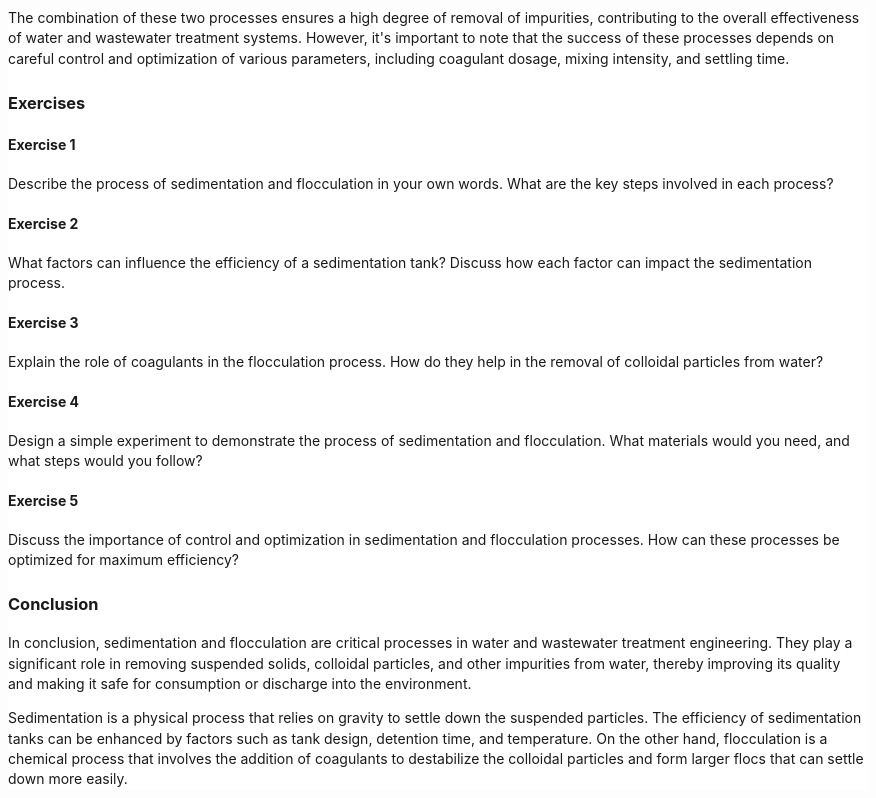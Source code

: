 

The combination of these two processes ensures a high degree of removal of impurities, contributing to the overall effectiveness of water and wastewater treatment systems. However, it's important to note that the success of these processes depends on careful control and optimization of various parameters, including coagulant dosage, mixing intensity, and settling time. 



### Exercises



#### Exercise 1

Describe the process of sedimentation and flocculation in your own words. What are the key steps involved in each process?



#### Exercise 2

What factors can influence the efficiency of a sedimentation tank? Discuss how each factor can impact the sedimentation process.



#### Exercise 3

Explain the role of coagulants in the flocculation process. How do they help in the removal of colloidal particles from water?



#### Exercise 4

Design a simple experiment to demonstrate the process of sedimentation and flocculation. What materials would you need, and what steps would you follow?



#### Exercise 5

Discuss the importance of control and optimization in sedimentation and flocculation processes. How can these processes be optimized for maximum efficiency?



### Conclusion



In conclusion, sedimentation and flocculation are critical processes in water and wastewater treatment engineering. They play a significant role in removing suspended solids, colloidal particles, and other impurities from water, thereby improving its quality and making it safe for consumption or discharge into the environment. 



Sedimentation is a physical process that relies on gravity to settle down the suspended particles. The efficiency of sedimentation tanks can be enhanced by factors such as tank design, detention time, and temperature. On the other hand, flocculation is a chemical process that involves the addition of coagulants to destabilize the colloidal particles and form larger flocs that can settle down more easily. 

